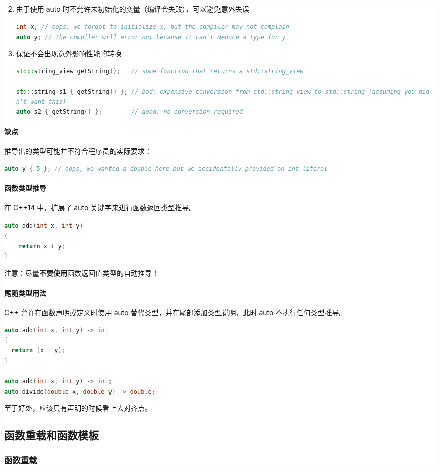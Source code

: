 2. 由于使用 auto 时不允许未初始化的变量（编译会失败），可以避免意外失误

   ```cpp
   int x; // oops, we forgot to initialize x, but the compiler may not complain
   auto y; // the compiler will error out because it can't deduce a type for y
   ```

3. 保证不会出现意外影响性能的转换

   ```cpp
   std::string_view getString();   // some function that returns a std::string_view

   std::string s1 { getString() }; // bad: expensive conversion from std::string_view to std::string (assuming you didn't want this)
   auto s2 { getString() };        // good: no conversion required
   ```

#### 缺点

推导出的类型可能并不符合程序员的实际要求：

```cpp
auto y { 5 }; // oops, we wanted a double here but we accidentally provided an int literal
```

#### 函数类型推导

在 C++14 中，扩展了 auto 关键字来进行函数返回类型推导。

```cpp
auto add(int x, int y)
{
    return x + y;
}
```

注意：尽量**不要使用**函数返回值类型的自动推导！

#### 尾随类型用法

C++ 允许在函数声明或定义时使用 auto 替代类型，并在尾部添加类型说明，此时 auto 不执行任何类型推导。

```cpp
auto add(int x, int y) -> int
{
  return (x + y);
}

auto add(int x, int y) -> int;
auto divide(double x, double y) -> double;
```

至于好处，应该只有声明的时候看上去对齐点。

## 函数重载和函数模板

### 函数重载

